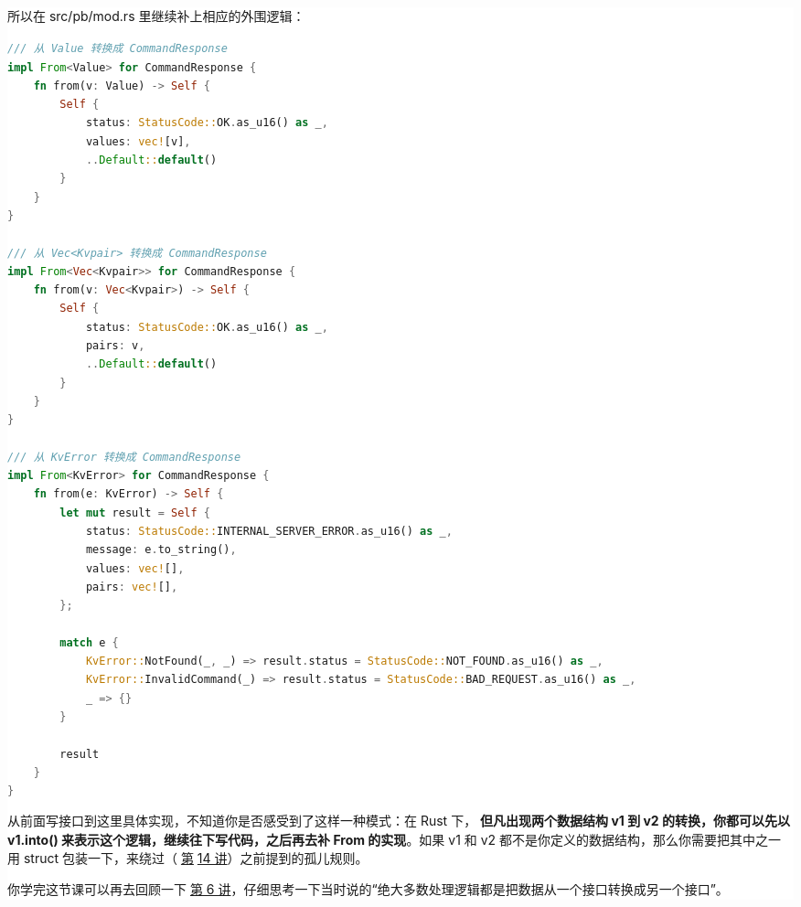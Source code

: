所以在 src/pb/mod.rs 里继续补上相应的外围逻辑：

```rust
/// 从 Value 转换成 CommandResponse
impl From<Value> for CommandResponse {
    fn from(v: Value) -> Self {
        Self {
            status: StatusCode::OK.as_u16() as _,
            values: vec![v],
            ..Default::default()
        }
    }
}

/// 从 Vec<Kvpair> 转换成 CommandResponse
impl From<Vec<Kvpair>> for CommandResponse {
    fn from(v: Vec<Kvpair>) -> Self {
        Self {
            status: StatusCode::OK.as_u16() as _,
            pairs: v,
            ..Default::default()
        }
    }
}

/// 从 KvError 转换成 CommandResponse
impl From<KvError> for CommandResponse {
    fn from(e: KvError) -> Self {
        let mut result = Self {
            status: StatusCode::INTERNAL_SERVER_ERROR.as_u16() as _,
            message: e.to_string(),
            values: vec![],
            pairs: vec![],
        };

        match e {
            KvError::NotFound(_, _) => result.status = StatusCode::NOT_FOUND.as_u16() as _,
            KvError::InvalidCommand(_) => result.status = StatusCode::BAD_REQUEST.as_u16() as _,
            _ => {}
        }

        result
    }
}

```

从前面写接口到这里具体实现，不知道你是否感受到了这样一种模式：在 Rust 下， **但凡出现两个数据结构 v1 到 v2 的转换，你都可以先以 v1.into() 来表示这个逻辑，继续往下写代码，之后再去补 From<T> 的实现**。如果 v1 和 v2 都不是你定义的数据结构，那么你需要把其中之一用 struct 包装一下，来绕过（ [第](https://time.geekbang.org/column/article/421324) [14 讲](https://time.geekbang.org/column/article/421324)）之前提到的孤儿规则。

你学完这节课可以再去回顾一下 [第 6 讲](https://time.geekbang.org/column/article/414478)，仔细思考一下当时说的“绝大多数处理逻辑都是把数据从一个接口转换成另一个接口”。
